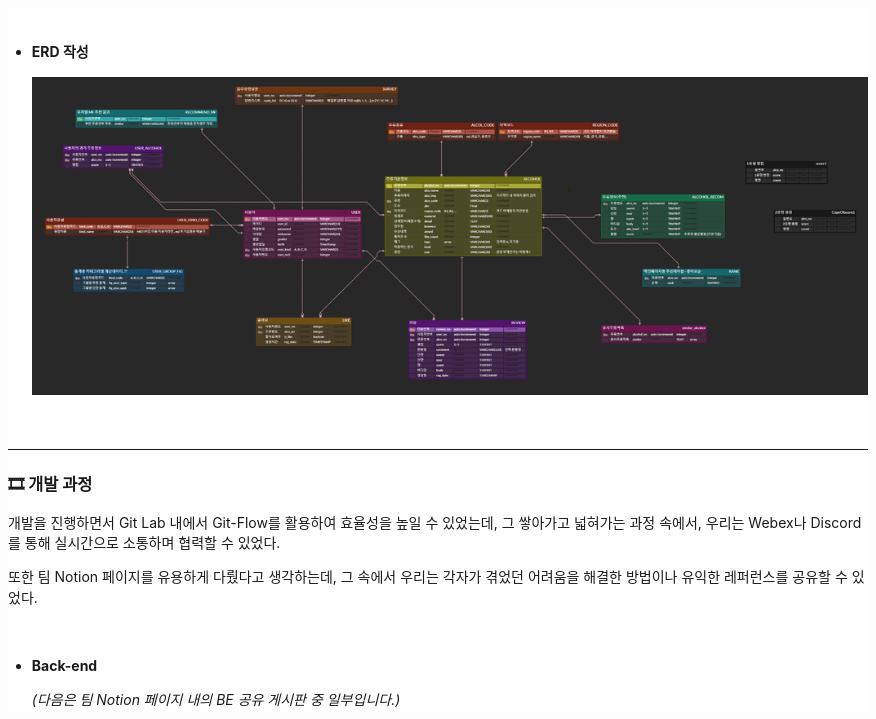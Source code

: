 <br>

- **ERD 작성**

  ![img-erd](README.assets/img-erd.png)

**<br>**

---

### **🎞 개발 과정 <a id="7"></a>**

 개발을 진행하면서 Git Lab 내에서 Git-Flow를 활용하여 효율성을 높일 수 있었는데, 그 쌓아가고 넓혀가는 과정 속에서, 우리는 Webex나 Discord를 통해 실시간으로 소통하며 협력할 수 있었다.

 또한 팀 Notion 페이지를 유용하게 다뤘다고 생각하는데, 그 속에서 우리는 각자가 겪었던 어려움을 해결한 방법이나 유익한 레퍼런스를 공유할 수 있었다.

<br>

- **Back-end**

  *(다음은 팀 Notion 페이지 내의 BE 공유 게시판 중 일부입니다.)*
